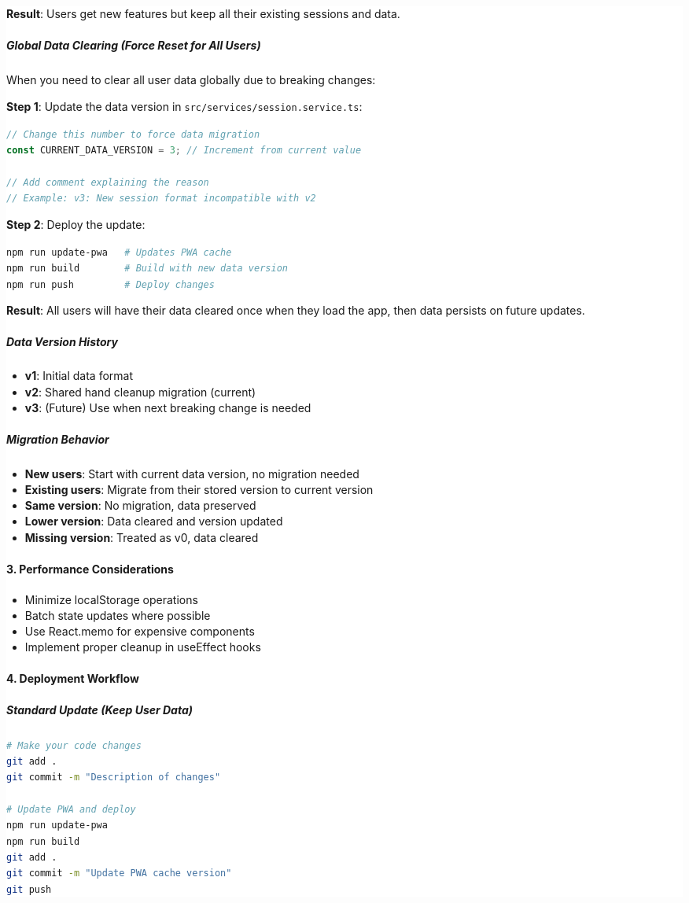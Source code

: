 **Result**: Users get new features but keep all their existing sessions and data.

##### Global Data Clearing (Force Reset for All Users)
When you need to clear all user data globally due to breaking changes:

**Step 1**: Update the data version in `src/services/session.service.ts`:
```typescript
// Change this number to force data migration
const CURRENT_DATA_VERSION = 3; // Increment from current value

// Add comment explaining the reason
// Example: v3: New session format incompatible with v2
```

**Step 2**: Deploy the update:
```bash
npm run update-pwa   # Updates PWA cache
npm run build        # Build with new data version
npm run push         # Deploy changes
```

**Result**: All users will have their data cleared once when they load the app, then data persists on future updates.

##### Data Version History
- **v1**: Initial data format
- **v2**: Shared hand cleanup migration (current)
- **v3**: (Future) Use when next breaking change is needed

##### Migration Behavior
- **New users**: Start with current data version, no migration needed
- **Existing users**: Migrate from their stored version to current version
- **Same version**: No migration, data preserved
- **Lower version**: Data cleared and version updated
- **Missing version**: Treated as v0, data cleared

#### 3. Performance Considerations
- Minimize localStorage operations
- Batch state updates where possible
- Use React.memo for expensive components
- Implement proper cleanup in useEffect hooks

#### 4. Deployment Workflow

##### Standard Update (Keep User Data)
```bash
# Make your code changes
git add .
git commit -m "Description of changes"

# Update PWA and deploy
npm run update-pwa
npm run build
git add .
git commit -m "Update PWA cache version"
git push
```
